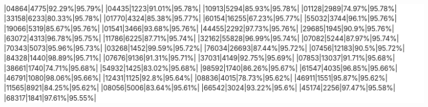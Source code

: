 |04864|4775|92.29%|95.79%|
|04435|1223|91.01%|95.78%|
|10913|5294|85.93%|95.78%|
|01128|2989|74.97%|95.78%|
|33158|6233|80.33%|95.78%|
|01770|4324|85.38%|95.77%|
|60154|16255|67.23%|95.77%|
|55032|3744|96.1%|95.76%|
|19066|5319|85.67%|95.76%|
|01541|3466|93.68%|95.76%|
|44455|2292|97.73%|95.76%|
|29685|1945|90.9%|95.76%|
|63072|4313|96.78%|95.75%|
|11786|6225|87.71%|95.74%|
|32162|55828|96.99%|95.74%|
|07082|5244|87.97%|95.74%|
|70343|5073|95.96%|95.73%|
|03268|1452|99.59%|95.72%|
|76034|26693|87.44%|95.72%|
|07456|12183|90.5%|95.72%|
|84328|1440|98.89%|95.71%|
|07676|9136|91.31%|95.71%|
|37031|4149|92.75%|95.69%|
|07853|13037|91.71%|95.68%|
|38661|1740|74.71%|95.68%|
|54932|1425|83.02%|95.68%|
|98592|1740|86.26%|95.67%|
|61547|4035|96.85%|95.66%|
|46791|1080|98.06%|95.66%|
|12431|1125|92.8%|95.64%|
|08836|4015|78.73%|95.62%|
|46911|1551|95.87%|95.62%|
|11565|8921|84.25%|95.62%|
|08056|5006|83.64%|95.61%|
|66542|3024|93.22%|95.6%|
|45174|2256|97.47%|95.58%|
|68317|1841|97.61%|95.55%|